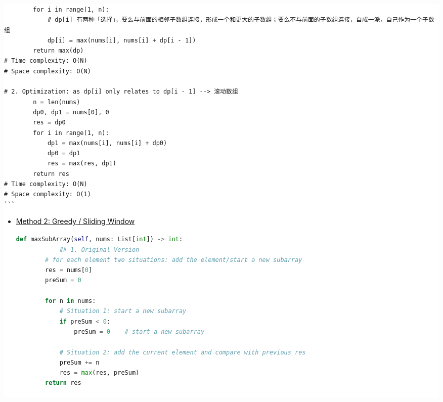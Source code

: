             for i in range(1, n):
                # dp[i] 有两种「选择」，要么与前面的相邻子数组连接，形成一个和更大的子数组；要么不与前面的子数组连接，自成一派，自己作为一个子数组
                dp[i] = max(nums[i], nums[i] + dp[i - 1])
            return max(dp)
    # Time complexity: O(N)
    # Space complexity: O(N)
            
    # 2. Optimization: as dp[i] only relates to dp[i - 1] --> 滚动数组
            n = len(nums)
            dp0, dp1 = nums[0], 0
            res = dp0
            for i in range(1, n):
                dp1 = max(nums[i], nums[i] + dp0)
                dp0 = dp1
                res = max(res, dp1)
            return res
    # Time complexity: O(N)
    # Space complexity: O(1)
    ```

  - <u>Method 2: Greedy / Sliding Window</u>

    ```python
    def maxSubArray(self, nums: List[int]) -> int:
      			## 1. Original Version
            # for each element two situations: add the element/start a new subarray
            res = nums[0]
            preSum = 0
    
            for n in nums:
                # Situation 1: start a new subarray
                if preSum < 0:
                    preSum = 0    # start a new subarray
                
                # Situation 2: add the current element and compare with previous res
                preSum += n
                res = max(res, preSum)
            return res
          